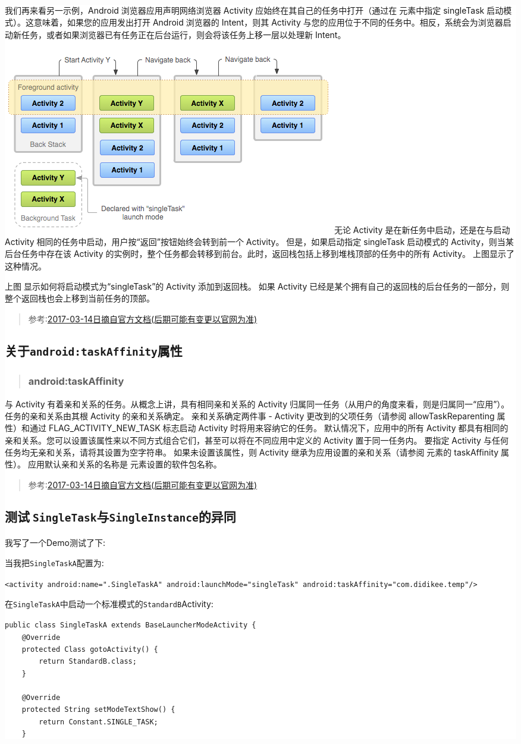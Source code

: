 我们再来看另一示例，Android 浏览器应用声明网络浏览器 Activity 应始终在其自己的任务中打开（通过在 <activity> 元素中指定 singleTask 启动模式）。这意味着，如果您的应用发出打开 Android 浏览器的 Intent，则其 Activity 与您的应用位于不同的任务中。相反，系统会为浏览器启动新任务，或者如果浏览器已有任务正在后台运行，则会将该任务上移一层以处理新 Intent。

![](pic/diagram_backstack_singletask_multiactivity.png)
无论 Activity 是在新任务中启动，还是在与启动 Activity 相同的任务中启动，用户按“返回”按钮始终会转到前一个 Activity。 但是，如果启动指定 singleTask 启动模式的 Activity，则当某后台任务中存在该 Activity 的实例时，整个任务都会转移到前台。此时，返回栈包括上移到堆栈顶部的任务中的所有 Activity。 上图显示了这种情况。


上图 显示如何将启动模式为“singleTask”的 Activity 添加到返回栈。 如果 Activity 已经是某个拥有自己的返回栈的后台任务的一部分，则整个返回栈也会上移到当前任务的顶部。

> 参考:[2017-03-14日摘自官方文档(后期可能有变更以官网为准)](https://developer.android.google.cn/guide/components/tasks-and-back-stack.html)


## 关于`android:taskAffinity`属性
> ### android:taskAffinity
与 Activity 有着亲和关系的任务。从概念上讲，具有相同亲和关系的 Activity 归属同一任务（从用户的角度来看，则是归属同一“应用”）。 任务的亲和关系由其根 Activity 的亲和关系确定。
亲和关系确定两件事 - Activity 更改到的父项任务（请参阅 allowTaskReparenting 属性）和通过 FLAG_ACTIVITY_NEW_TASK 标志启动 Activity 时将用来容纳它的任务。
默认情况下，应用中的所有 Activity 都具有相同的亲和关系。您可以设置该属性来以不同方式组合它们，甚至可以将在不同应用中定义的 Activity 置于同一任务内。 要指定 Activity 与任何任务均无亲和关系，请将其设置为空字符串。
如果未设置该属性，则 Activity 继承为应用设置的亲和关系（请参阅 <application> 元素的 taskAffinity 属性）。 应用默认亲和关系的名称是 <manifest> 元素设置的软件包名称。

> 参考:[2017-03-14日摘自官方文档(后期可能有变更以官网为准)](https://developer.android.google.cn/guide/topics/manifest/activity-element.html#aff)


## 测试 `SingleTask`与`SingleInstance`的异同
我写了一个Demo测试了下:

当我把`SingleTaskA`配置为:
```
<activity android:name=".SingleTaskA" android:launchMode="singleTask" android:taskAffinity="com.didikee.temp"/>
```
在`SingleTaskA`中启动一个标准模式的`StandardB`Activity:
```
public class SingleTaskA extends BaseLauncherModeActivity {
    @Override
    protected Class gotoActivity() {
        return StandardB.class;
    }

    @Override
    protected String setModeTextShow() {
        return Constant.SINGLE_TASK;
    }
```